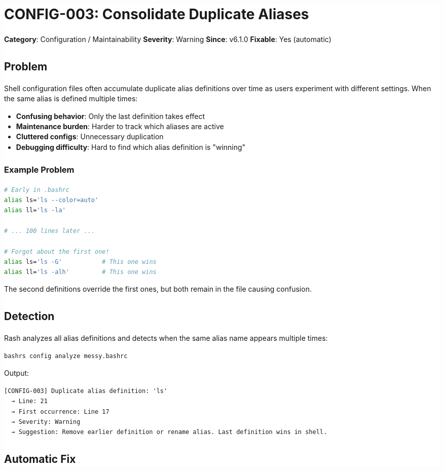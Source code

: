 # CONFIG-003: Consolidate Duplicate Aliases

**Category**: Configuration / Maintainability
**Severity**: Warning
**Since**: v6.1.0
**Fixable**: Yes (automatic)

## Problem

Shell configuration files often accumulate duplicate alias definitions over time as users experiment with different settings. When the same alias is defined multiple times:

- **Confusing behavior**: Only the last definition takes effect
- **Maintenance burden**: Harder to track which aliases are active
- **Cluttered configs**: Unnecessary duplication
- **Debugging difficulty**: Hard to find which alias definition is "winning"

### Example Problem

```bash
# Early in .bashrc
alias ls='ls --color=auto'
alias ll='ls -la'

# ... 100 lines later ...

# Forgot about the first one!
alias ls='ls -G'           # This one wins
alias ll='ls -alh'         # This one wins
```

The second definitions override the first ones, but both remain in the file causing confusion.

## Detection

Rash analyzes all alias definitions and detects when the same alias name appears multiple times:

```bash,no_run
bashrs config analyze messy.bashrc
```

Output:

```text
[CONFIG-003] Duplicate alias definition: 'ls'
  → Line: 21
  → First occurrence: Line 17
  → Severity: Warning
  → Suggestion: Remove earlier definition or rename alias. Last definition wins in shell.
```

## Automatic Fix
